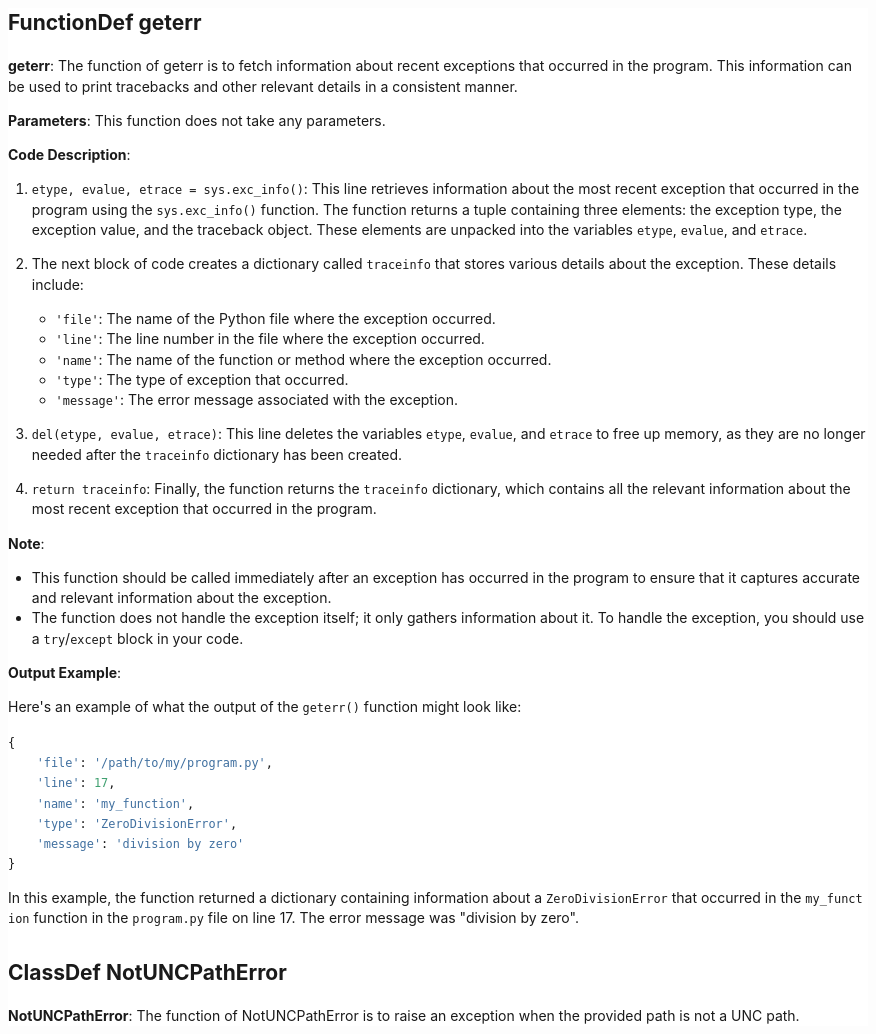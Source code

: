 ## FunctionDef geterr
 **geterr**: The function of geterr is to fetch information about recent exceptions that occurred in the program. This information can be used to print tracebacks and other relevant details in a consistent manner.

**Parameters**: This function does not take any parameters.

**Code Description**:

1. `etype, evalue, etrace = sys.exc_info()`: This line retrieves information about the most recent exception that occurred in the program using the `sys.exc_info()` function. The function returns a tuple containing three elements: the exception type, the exception value, and the traceback object. These elements are unpacked into the variables `etype`, `evalue`, and `etrace`.

2. The next block of code creates a dictionary called `traceinfo` that stores various details about the exception. These details include:
   - `'file'`: The name of the Python file where the exception occurred.
   - `'line'`: The line number in the file where the exception occurred.
   - `'name'`: The name of the function or method where the exception occurred.
   - `'type'`: The type of exception that occurred.
   - `'message'`: The error message associated with the exception.

3. `del(etype, evalue, etrace)`: This line deletes the variables `etype`, `evalue`, and `etrace` to free up memory, as they are no longer needed after the `traceinfo` dictionary has been created.

4. `return traceinfo`: Finally, the function returns the `traceinfo` dictionary, which contains all the relevant information about the most recent exception that occurred in the program.

**Note**:

- This function should be called immediately after an exception has occurred in the program to ensure that it captures accurate and relevant information about the exception.
- The function does not handle the exception itself; it only gathers information about it. To handle the exception, you should use a `try`/`except` block in your code.

**Output Example**:

Here's an example of what the output of the `geterr()` function might look like:

```python
{
    'file': '/path/to/my/program.py',
    'line': 17,
    'name': 'my_function',
    'type': 'ZeroDivisionError',
    'message': 'division by zero'
}
```

In this example, the function returned a dictionary containing information about a `ZeroDivisionError` that occurred in the `my_function` function in the `program.py` file on line 17. The error message was "division by zero".
## ClassDef NotUNCPathError
 **NotUNCPathError**: The function of NotUNCPathError is to raise an exception when the provided path is not a UNC path.
